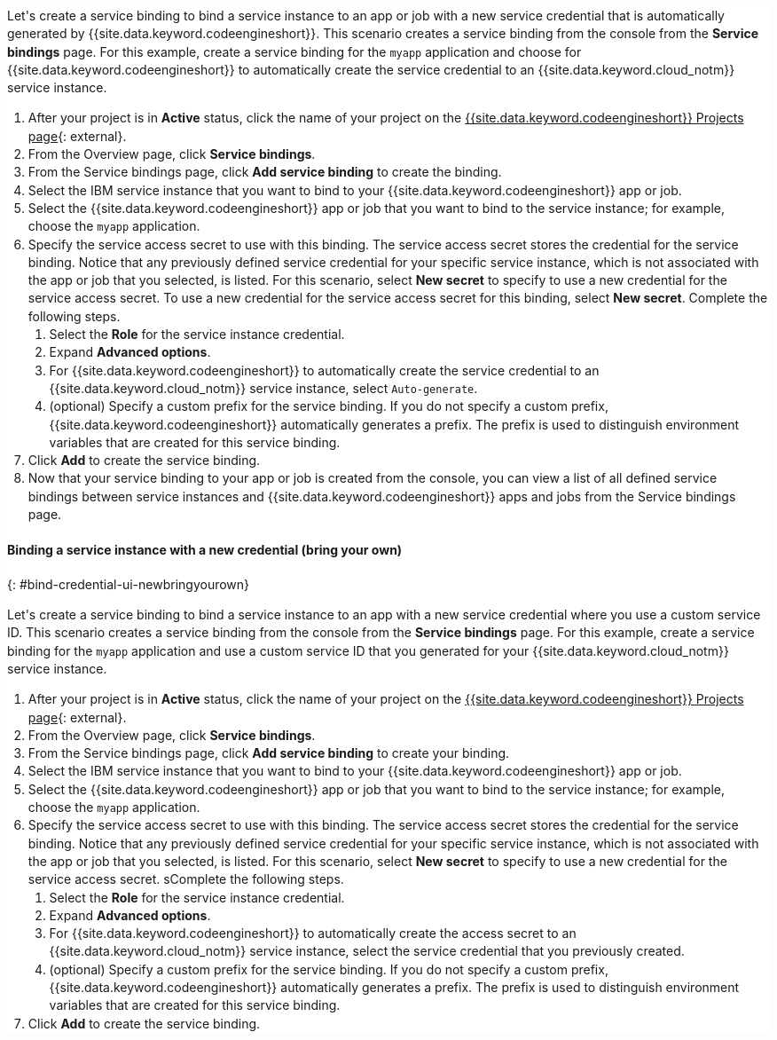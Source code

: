 Let's create a service binding to bind a service instance to an app or job with a new service credential that is automatically generated by {{site.data.keyword.codeengineshort}}. This scenario creates a service binding from the console from the **Service bindings** page. For this example, create a service binding for the `myapp` application and choose for {{site.data.keyword.codeengineshort}} to automatically create the service credential to an {{site.data.keyword.cloud_notm}} service instance.

1. After your project is in **Active** status, click the name of your project on the [{{site.data.keyword.codeengineshort}} Projects page](https://cloud.ibm.com/codeengine/projects){: external}.
2. From the Overview page, click **Service bindings**.
3. From the Service bindings page, click **Add service binding** to create the binding.
4. Select the IBM service instance that you want to bind to your {{site.data.keyword.codeengineshort}} app or job.
5. Select the {{site.data.keyword.codeengineshort}} app or job that you want to bind to the service instance; for example, choose the `myapp` application.
6. Specify the service access secret to use with this binding. The service access secret stores the credential for the service binding. Notice that any previously defined service credential for your specific service instance, which is not associated with the app or job that you selected, is listed. For this scenario, select **New secret** to specify to use a new credential for the service access secret. To use a new credential for the service access secret for this binding, select **New secret**. Complete the following steps.
    1. Select the **Role** for the service instance credential.
    2. Expand **Advanced options**.
    3. For {{site.data.keyword.codeengineshort}} to automatically create the service credential to an {{site.data.keyword.cloud_notm}} service instance, select `Auto-generate`.
    4. (optional) Specify a custom prefix for the service binding. If you do not specify a custom prefix, {{site.data.keyword.codeengineshort}} automatically generates a prefix. The prefix is used to distinguish environment variables that are created for this service binding.
7. Click **Add** to create the service binding.
8. Now that your service binding to your app or job is created from the console, you can view a list of all defined service bindings between service instances and {{site.data.keyword.codeengineshort}} apps and jobs from the Service bindings page.

#### Binding a service instance with a new credential (bring your own)
{: #bind-credential-ui-newbringyourown}

Let's create a service binding to bind a service instance to an app with a new service credential where you use a custom service ID. This scenario creates a service binding from the console from the **Service bindings** page. For this example, create a service binding for the `myapp` application and use a custom service ID that you generated for your {{site.data.keyword.cloud_notm}} service instance.

1. After your project is in **Active** status, click the name of your project on the [{{site.data.keyword.codeengineshort}} Projects page](https://cloud.ibm.com/codeengine/projects){: external}.
2. From the Overview page, click **Service bindings**.
3. From the Service bindings page, click **Add service binding** to create your binding.
4. Select the IBM service instance that you want to bind to your {{site.data.keyword.codeengineshort}} app or job.
5. Select the {{site.data.keyword.codeengineshort}} app or job that you want to bind to the service instance; for example, choose the `myapp` application.
6. Specify the service access secret to use with this binding. The service access secret stores the credential for the service binding. Notice that any previously defined service credential for your specific service instance, which is not associated with the app or job that you selected, is listed. For this scenario, select **New secret** to specify to use a new credential for the service access secret. sComplete the following steps.
    1. Select the **Role** for the service instance credential.
    2. Expand **Advanced options**.
    3. For {{site.data.keyword.codeengineshort}} to automatically create the access secret to an {{site.data.keyword.cloud_notm}} service instance, select the service credential that you previously created.
    4. (optional) Specify a custom prefix for the service binding. If you do not specify a custom prefix, {{site.data.keyword.codeengineshort}} automatically generates a prefix. The prefix is used to distinguish environment variables that are created for this service binding.
7. Click **Add** to create the service binding.